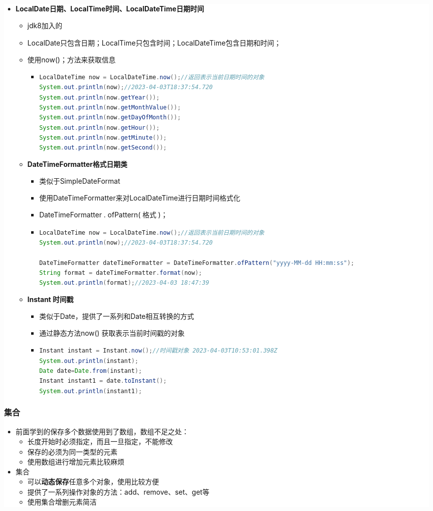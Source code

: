   * **LocalDate日期、LocalTime时间、LocalDateTime日期时间**

    * jdk8加入的

    * LocalDate只包含日期；LocalTime只包含时间；LocalDateTime包含日期和时间；

    * 使用now()；方法来获取信息

      * ```java
        LocalDateTime now = LocalDateTime.now();//返回表示当前日期时间的对象
        System.out.println(now);//2023-04-03T18:37:54.720
        System.out.println(now.getYear());
        System.out.println(now.getMonthValue());
        System.out.println(now.getDayOfMonth());
        System.out.println(now.getHour());
        System.out.println(now.getMinute());
        System.out.println(now.getSecond());
        ```

    * **DateTimeFormatter格式日期类**

      * 类似于SimpleDateFormat

      * 使用DateTimeFormatter来对LocalDateTime进行日期时间格式化

      * DateTimeFormatter . ofPattern( 格式 )；

      * ```java
        LocalDateTime now = LocalDateTime.now();//返回表示当前日期时间的对象
        System.out.println(now);//2023-04-03T18:37:54.720
        
        DateTimeFormatter dateTimeFormatter = DateTimeFormatter.ofPattern("yyyy-MM-dd HH:mm:ss");
        String format = dateTimeFormatter.format(now);
        System.out.println(format);//2023-04-03 18:47:39
        ```

    * **Instant 时间戳**

      * 类似于Date，提供了一系列和Date相互转换的方式

      * 通过静态方法now() 获取表示当前时间戳的对象

      * ```java
        Instant instant = Instant.now();//时间戳对象 2023-04-03T10:53:01.398Z
        System.out.println(instant);
        Date date=Date.from(instant);
        Instant instant1 = date.toInstant();
        System.out.println(instant1);
        ```



### 集合

* 前面学到的保存多个数据使用到了数组，数组不足之处：
  * 长度开始时必须指定，而且一旦指定，不能修改
  * 保存的必须为同一类型的元素
  * 使用数组进行增加元素比较麻烦
* 集合
  * 可以**动态保存**任意多个对象，使用比较方便
  * 提供了一系列操作对象的方法：add、remove、set、get等
  * 使用集合增删元素简洁

